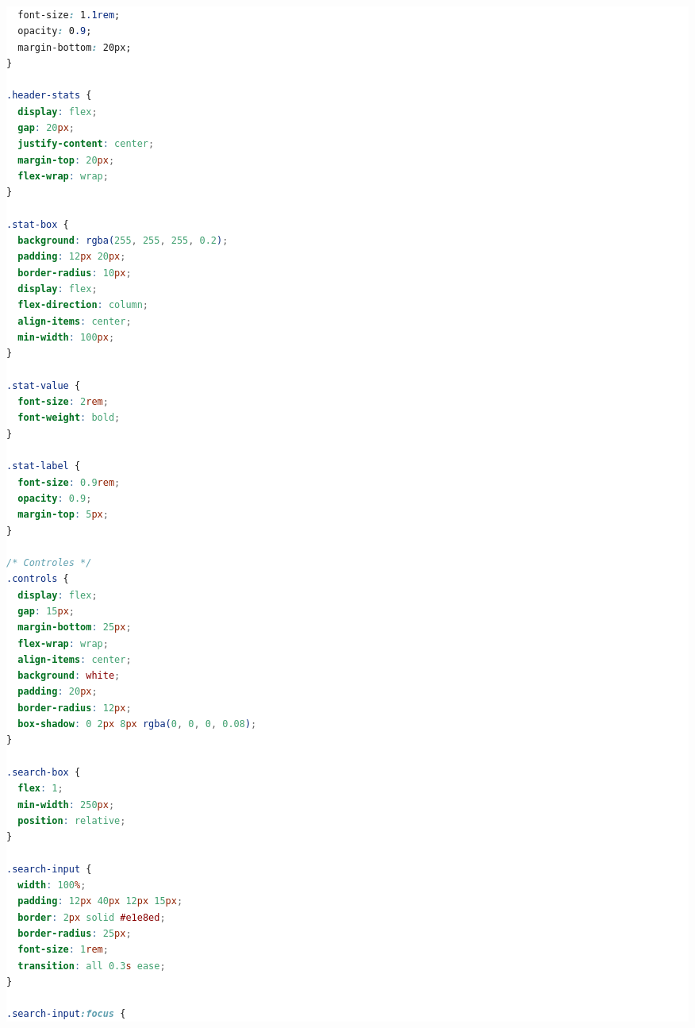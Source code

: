 ```css
  font-size: 1.1rem;
  opacity: 0.9;
  margin-bottom: 20px;
}

.header-stats {
  display: flex;
  gap: 20px;
  justify-content: center;
  margin-top: 20px;
  flex-wrap: wrap;
}

.stat-box {
  background: rgba(255, 255, 255, 0.2);
  padding: 12px 20px;
  border-radius: 10px;
  display: flex;
  flex-direction: column;
  align-items: center;
  min-width: 100px;
}

.stat-value {
  font-size: 2rem;
  font-weight: bold;
}

.stat-label {
  font-size: 0.9rem;
  opacity: 0.9;
  margin-top: 5px;
}

/* Controles */
.controls {
  display: flex;
  gap: 15px;
  margin-bottom: 25px;
  flex-wrap: wrap;
  align-items: center;
  background: white;
  padding: 20px;
  border-radius: 12px;
  box-shadow: 0 2px 8px rgba(0, 0, 0, 0.08);
}

.search-box {
  flex: 1;
  min-width: 250px;
  position: relative;
}

.search-input {
  width: 100%;
  padding: 12px 40px 12px 15px;
  border: 2px solid #e1e8ed;
  border-radius: 25px;
  font-size: 1rem;
  transition: all 0.3s ease;
}

.search-input:focus {
```